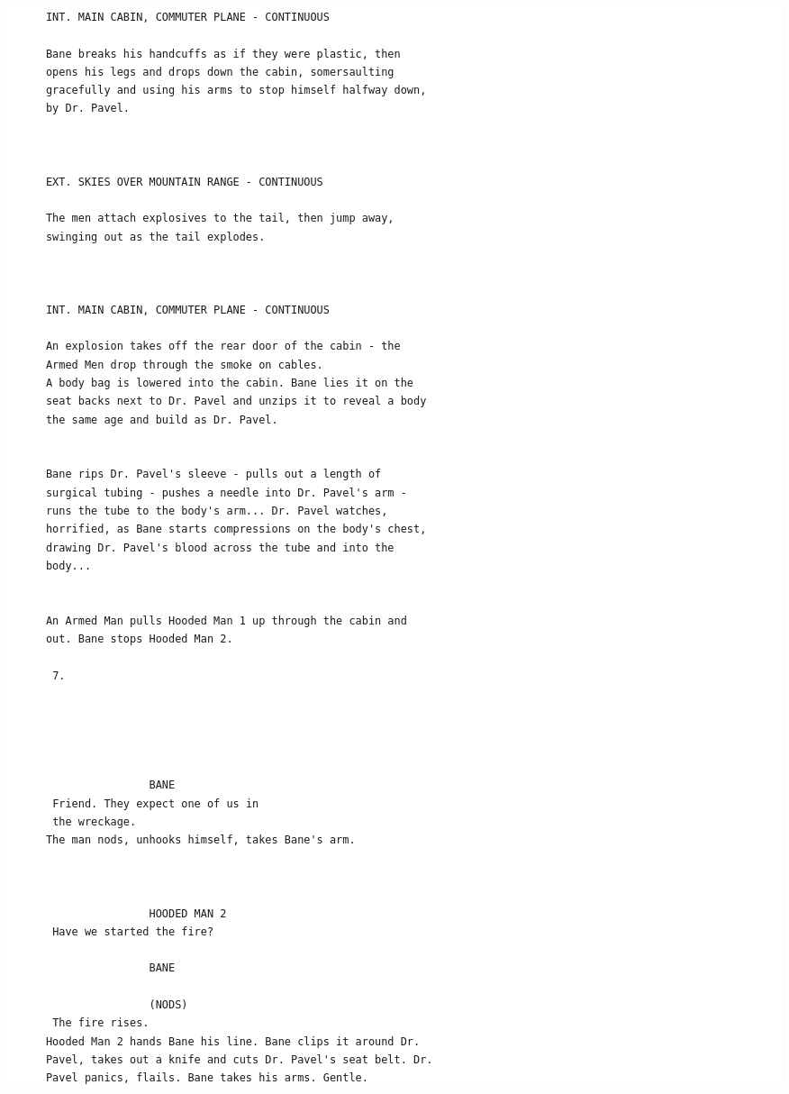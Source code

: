                         

                         

          INT. MAIN CABIN, COMMUTER PLANE - CONTINUOUS

          Bane breaks his handcuffs as if they were plastic, then
          opens his legs and drops down the cabin, somersaulting
          gracefully and using his arms to stop himself halfway down,
          by Dr. Pavel.

                         

          EXT. SKIES OVER MOUNTAIN RANGE - CONTINUOUS

          The men attach explosives to the tail, then jump away,
          swinging out as the tail explodes.

                         

          INT. MAIN CABIN, COMMUTER PLANE - CONTINUOUS

          An explosion takes off the rear door of the cabin - the
          Armed Men drop through the smoke on cables.
          A body bag is lowered into the cabin. Bane lies it on the
          seat backs next to Dr. Pavel and unzips it to reveal a body
          the same age and build as Dr. Pavel.

                         
          Bane rips Dr. Pavel's sleeve - pulls out a length of
          surgical tubing - pushes a needle into Dr. Pavel's arm -
          runs the tube to the body's arm... Dr. Pavel watches,
          horrified, as Bane starts compressions on the body's chest,
          drawing Dr. Pavel's blood across the tube and into the
          body...

                         
          An Armed Man pulls Hooded Man 1 up through the cabin and
          out. Bane stops Hooded Man 2.

           7.

                         

                         

                          BANE
           Friend. They expect one of us in
           the wreckage.
          The man nods, unhooks himself, takes Bane's arm.

                         

                          HOODED MAN 2
           Have we started the fire?

                          BANE

                          (NODS)
           The fire rises.
          Hooded Man 2 hands Bane his line. Bane clips it around Dr.
          Pavel, takes out a knife and cuts Dr. Pavel's seat belt. Dr.
          Pavel panics, flails. Bane takes his arms. Gentle.

